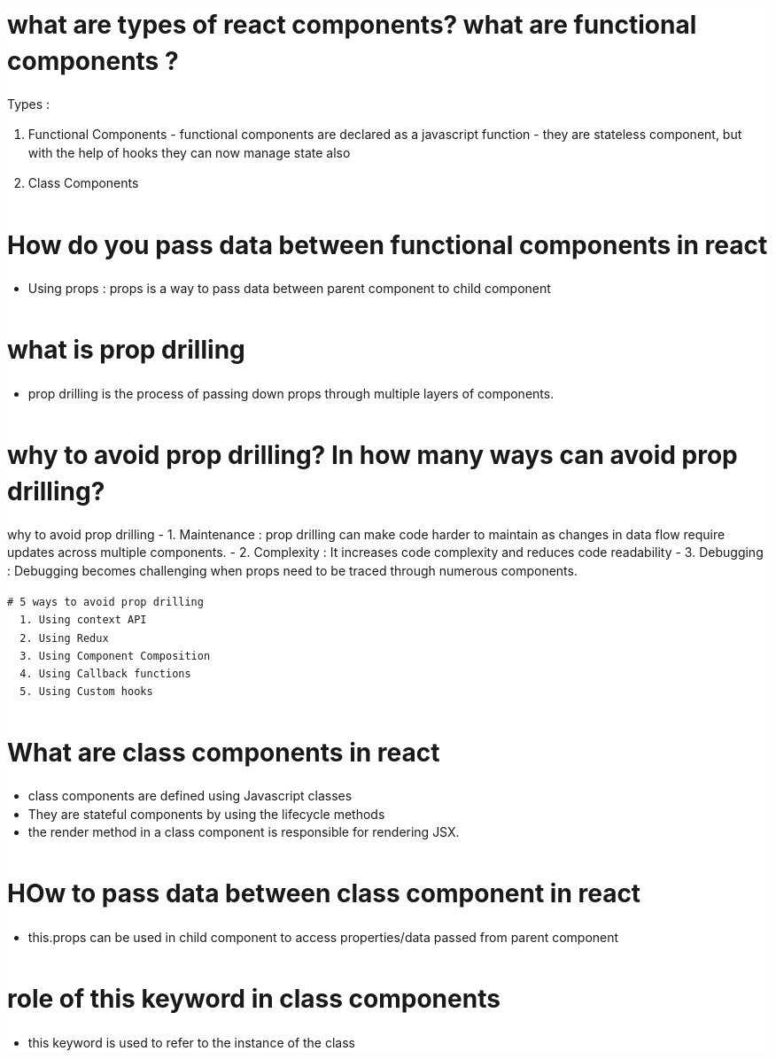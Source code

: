 # what are types of react components? what are functional components ?

Types : 
  1. Functional Components 
    - functional components are declared as a javascript function
    - they are stateless component, but with the help of hooks they can now manage state also

  2. Class Components 


# How do you pass data between functional components in  react 
  - Using props : props is a way to pass data between parent component to child component


# what is prop drilling 
  - prop drilling is the process of passing down props through multiple layers of components.

# why to avoid prop drilling? In how many ways can avoid prop drilling?
  why to avoid prop drilling 
    - 1. Maintenance : prop drilling can make code harder to maintain as changes in data flow require updates across multiple components.
    - 2. Complexity : It increases code complexity and reduces code readability
    - 3. Debugging : Debugging becomes challenging when props need to be traced through numerous components.

    # 5 ways to avoid prop drilling
      1. Using context API
      2. Using Redux
      3. Using Component Composition
      4. Using Callback functions
      5. Using Custom hooks

# What are class components in react 
  - class components are defined using Javascript classes
  - They are stateful components by using the lifecycle methods 
  - the render method in a class component is responsible for rendering JSX.    


# HOw to pass data between class component in react
  - this.props can be used in child component to access properties/data passed from parent component 

# role of this keyword in class components 
  -   this keyword is used to refer to the instance of the class
